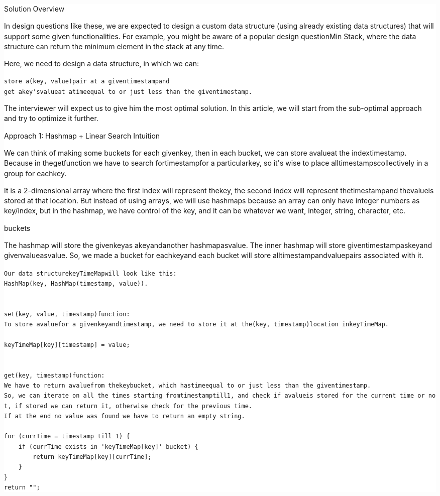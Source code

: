 Solution
Overview

In design questions like these, we are expected to design a custom data structure (using already existing data structures) that will support some given functionalities. For example, you might be aware of a popular design questionMin Stack, where the data structure can return the minimum element in the stack at any time.

Here, we need to design a data structure, in which we can:

    store a(key, value)pair at a giventimestampand
    get akey'svalueat atimeequal to or just less than the giventimestamp.

The interviewer will expect us to give him the most optimal solution.
In this article, we will start from the sub-optimal approach and try to optimize it further.

Approach 1: Hashmap + Linear Search
Intuition

We can think of making some buckets for each givenkey, then in each bucket, we can store avalueat the indextimestamp.
Because in thegetfunction we have to search fortimestampfor a particularkey, so it's wise to place alltimestampscollectively in a group for eachkey.

It is a 2-dimensional array where the first index will represent thekey, the second index will represent thetimestampand thevalueis stored at that location.
But instead of using arrays, we will use hashmaps because an array can only have integer numbers as key/index, but in the hashmap, we have control of the key, and it can be whatever we want, integer, string, character, etc.

buckets

The hashmap will store the givenkeyas akeyandanother hashmapasvalue. The inner hashmap will store giventimestampaskeyand givenvalueasvalue.
So, we made a bucket for eachkeyand each bucket will store alltimestampandvaluepairs associated with it.

    Our data structurekeyTimeMapwill look like this:
    HashMap(key, HashMap(timestamp, value)).


    set(key, value, timestamp)function:
    To store avaluefor a givenkeyandtimestamp, we need to store it at the(key, timestamp)location inkeyTimeMap.

    keyTimeMap[key][timestamp] = value;


    get(key, timestamp)function:
    We have to return avaluefrom thekeybucket, which hastimeequal to or just less than the giventimestamp.
    So, we can iterate on all the times starting fromtimestamptill1, and check if avalueis stored for the current time or not, if stored we can return it, otherwise check for the previous time.
    If at the end no value was found we have to return an empty string.

    for (currTime = timestamp till 1) {
        if (currTime exists in 'keyTimeMap[key]' bucket) {
            return keyTimeMap[key][currTime];
        }
    }
    return "";
